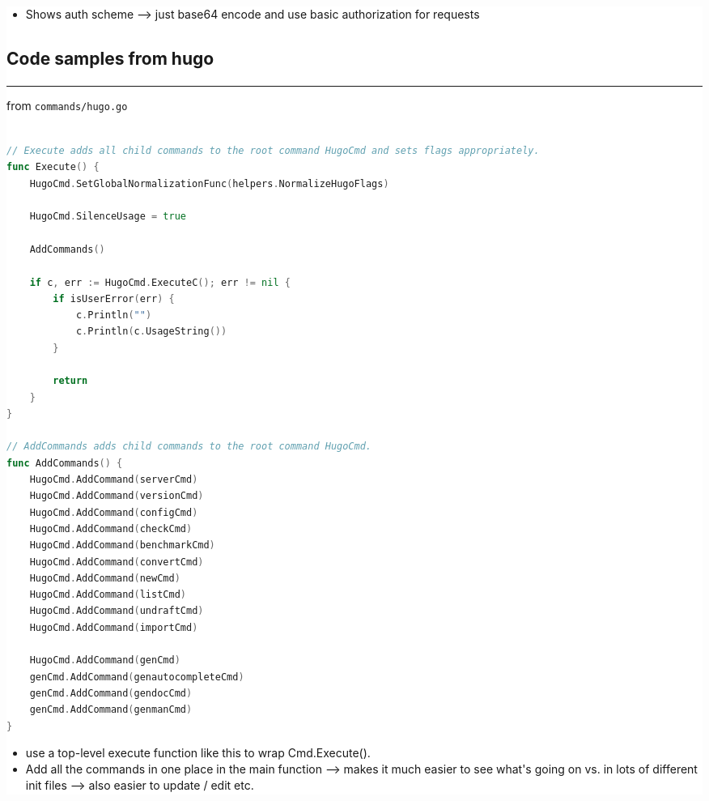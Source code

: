 - Shows auth scheme --> just base64 encode and use basic authorization for requests


## Code samples from hugo

---

from `commands/hugo.go`

```go

// Execute adds all child commands to the root command HugoCmd and sets flags appropriately.
func Execute() {
    HugoCmd.SetGlobalNormalizationFunc(helpers.NormalizeHugoFlags)

    HugoCmd.SilenceUsage = true

    AddCommands()

    if c, err := HugoCmd.ExecuteC(); err != nil {
        if isUserError(err) {
            c.Println("")
            c.Println(c.UsageString())
        }

        return
    }
}

// AddCommands adds child commands to the root command HugoCmd.
func AddCommands() {
    HugoCmd.AddCommand(serverCmd)
    HugoCmd.AddCommand(versionCmd)
    HugoCmd.AddCommand(configCmd)
    HugoCmd.AddCommand(checkCmd)
    HugoCmd.AddCommand(benchmarkCmd)
    HugoCmd.AddCommand(convertCmd)
    HugoCmd.AddCommand(newCmd)
    HugoCmd.AddCommand(listCmd)
    HugoCmd.AddCommand(undraftCmd)
    HugoCmd.AddCommand(importCmd)

    HugoCmd.AddCommand(genCmd)
    genCmd.AddCommand(genautocompleteCmd)
    genCmd.AddCommand(gendocCmd)
    genCmd.AddCommand(genmanCmd)
}

```

- use a top-level execute function like this to wrap Cmd.Execute().
- Add all the commands in one place in the main function --> makes it much easier to see what's going on vs. in lots of different init files --> also easier to update / edit etc.
